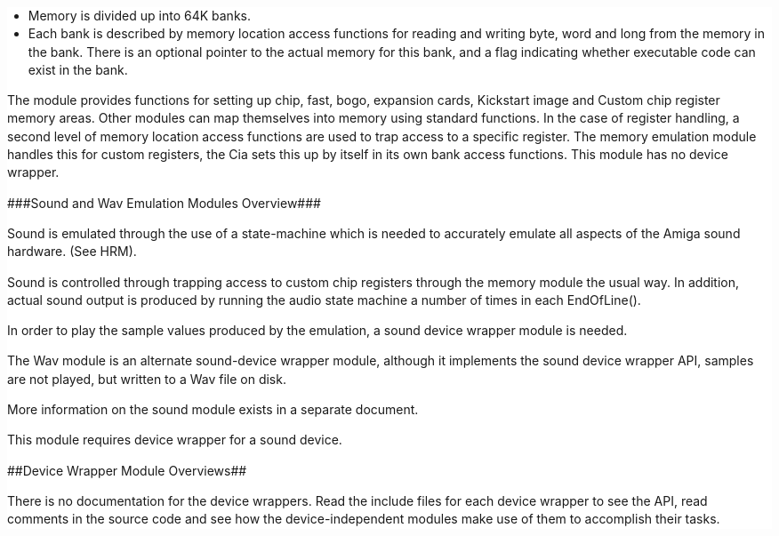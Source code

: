 * Memory is divided up into 64K banks.
* Each bank is described by memory location access functions for reading and writing byte, word and long from the memory in the bank. There is an optional pointer to the actual memory for this bank, and a flag indicating whether executable code can exist in the bank.

The module provides functions for setting up chip, fast, bogo, expansion cards, Kickstart image and Custom chip register memory areas. Other modules can map themselves into memory using standard functions.
In the case of register handling, a second level of memory location access functions are used to trap access to a specific register. The memory emulation module handles this for custom registers, the Cia sets this up by itself in its own bank access functions.
This module has no device wrapper.

###Sound and Wav Emulation Modules Overview###

Sound is emulated through the use of a state-machine which is needed to accurately emulate all aspects of the Amiga sound hardware. (See HRM).

Sound is controlled through trapping access to custom chip registers through the memory module the usual way. In addition, actual sound output is produced by running the audio state machine a number of times in each EndOfLine().

In order to play the sample values produced by the emulation, a sound device wrapper module is needed.

The Wav module is an alternate sound-device wrapper module, although it implements the sound device wrapper API, samples are not played, but written to a Wav file on disk.

More information on the sound module exists in a separate document.

This module requires device wrapper for a sound device.

##Device Wrapper Module Overviews##

There is no documentation for the device wrappers. Read the include files for each device wrapper to see the API, read comments in the source code and see how the device-independent modules make use of them to accomplish their tasks.